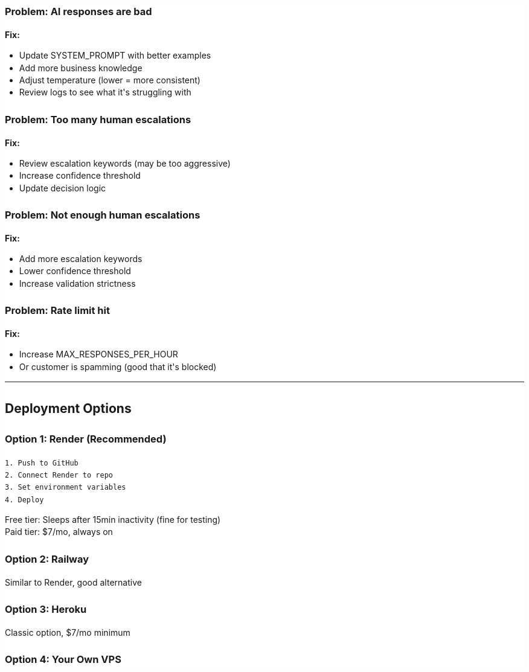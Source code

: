 ### Problem: AI responses are bad

**Fix:**
- Update SYSTEM_PROMPT with better examples
- Add more business knowledge
- Adjust temperature (lower = more consistent)
- Review logs to see what it's struggling with

### Problem: Too many human escalations

**Fix:**
- Review escalation keywords (may be too aggressive)
- Increase confidence threshold
- Update decision logic

### Problem: Not enough human escalations

**Fix:**
- Add more escalation keywords
- Lower confidence threshold
- Increase validation strictness

### Problem: Rate limit hit

**Fix:**
- Increase MAX_RESPONSES_PER_HOUR
- Or customer is spamming (good that it's blocked)

---

## Deployment Options

### Option 1: Render (Recommended)

```bash
1. Push to GitHub
2. Connect Render to repo
3. Set environment variables
4. Deploy
```

Free tier: Sleeps after 15min inactivity (fine for testing)  
Paid tier: $7/mo, always on

### Option 2: Railway

Similar to Render, good alternative

### Option 3: Heroku

Classic option, $7/mo minimum

### Option 4: Your Own VPS
